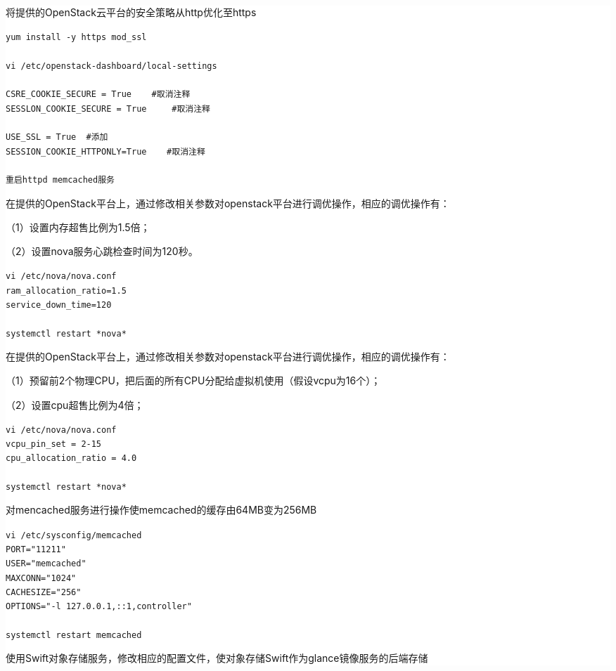 将提供的OpenStack云平台的安全策略从http优化至https

```
yum install -y https mod_ssl

vi /etc/openstack-dashboard/local-settings

CSRE_COOKIE_SECURE = True    #取消注释
SESSLON_COOKIE_SECURE = True     #取消注释

USE_SSL = True  #添加
SESSION_COOKIE_HTTPONLY=True    #取消注释

重启httpd memcached服务
```

在提供的OpenStack平台上，通过修改相关参数对openstack平台进行调优操作，相应的调优操作有：

（1）设置内存超售比例为1.5倍；

（2）设置nova服务心跳检查时间为120秒。

```
vi /etc/nova/nova.conf
ram_allocation_ratio=1.5
service_down_time=120

systemctl restart *nova*
```

在提供的OpenStack平台上，通过修改相关参数对openstack平台进行调优操作，相应的调优操作有：

（1）预留前2个物理CPU，把后面的所有CPU分配给虚拟机使用（假设vcpu为16个）；

（2）设置cpu超售比例为4倍；

```
vi /etc/nova/nova.conf
vcpu_pin_set = 2-15
cpu_allocation_ratio = 4.0

systemctl restart *nova*
```

对mencached服务进行操作使memcached的缓存由64MB变为256MB

```
vi /etc/sysconfig/memcached
PORT="11211"
USER="memcached"
MAXCONN="1024"
CACHESIZE="256"
OPTIONS="-l 127.0.0.1,::1,controller"

systemctl restart memcached
```

使用Swift对象存储服务，修改相应的配置文件，使对象存储Swift作为glance镜像服务的后端存储
